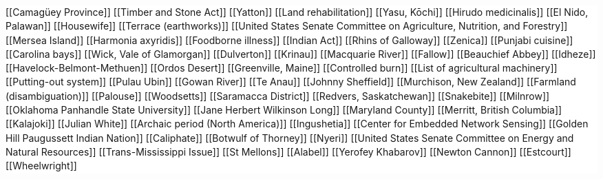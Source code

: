 [[Camagüey Province]]
[[Timber and Stone Act]]
[[Yatton]]
[[Land rehabilitation]]
[[Yasu, Kōchi]]
[[Hirudo medicinalis]]
[[El Nido, Palawan]]
[[Housewife]]
[[Terrace (earthworks)]]
[[United States Senate Committee on Agriculture, Nutrition, and Forestry]]
[[Mersea Island]]
[[Harmonia axyridis]]
[[Foodborne illness]]
[[Indian Act]]
[[Rhins of Galloway]]
[[Zenica]]
[[Punjabi cuisine]]
[[Carolina bays]]
[[Wick, Vale of Glamorgan]]
[[Dulverton]]
[[Krinau]]
[[Macquarie River]]
[[Fallow]]
[[Beauchief Abbey]]
[[Idheze]]
[[Havelock-Belmont-Methuen]]
[[Ordos Desert]]
[[Greenville, Maine]]
[[Controlled burn]]
[[List of agricultural machinery]]
[[Putting-out system]]
[[Pulau Ubin]]
[[Gowan River]]
[[Te Anau]]
[[Johnny Sheffield]]
[[Murchison, New Zealand]]
[[Farmland (disambiguation)]]
[[Palouse]]
[[Woodsetts]]
[[Saramacca District]]
[[Redvers, Saskatchewan]]
[[Snakebite]]
[[Milnrow]]
[[Oklahoma Panhandle State University]]
[[Jane Herbert Wilkinson Long]]
[[Maryland County]]
[[Merritt, British Columbia]]
[[Kalajoki]]
[[Julian White]]
[[Archaic period (North America)]]
[[Ingushetia]]
[[Center for Embedded Network Sensing]]
[[Golden Hill Paugussett Indian Nation]]
[[Caliphate]]
[[Botwulf of Thorney]]
[[Nyeri]]
[[United States Senate Committee on Energy and Natural Resources]]
[[Trans-Mississippi Issue]]
[[St Mellons]]
[[Alabel]]
[[Yerofey Khabarov]]
[[Newton Cannon]]
[[Estcourt]]
[[Wheelwright]]